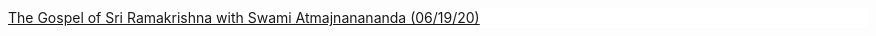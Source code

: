 [The Gospel of Sri Ramakrishna with Swami Atmajnanananda (06/19/20)](https://www.youtube.com/watch?v=QA9DuIeE9A8)
